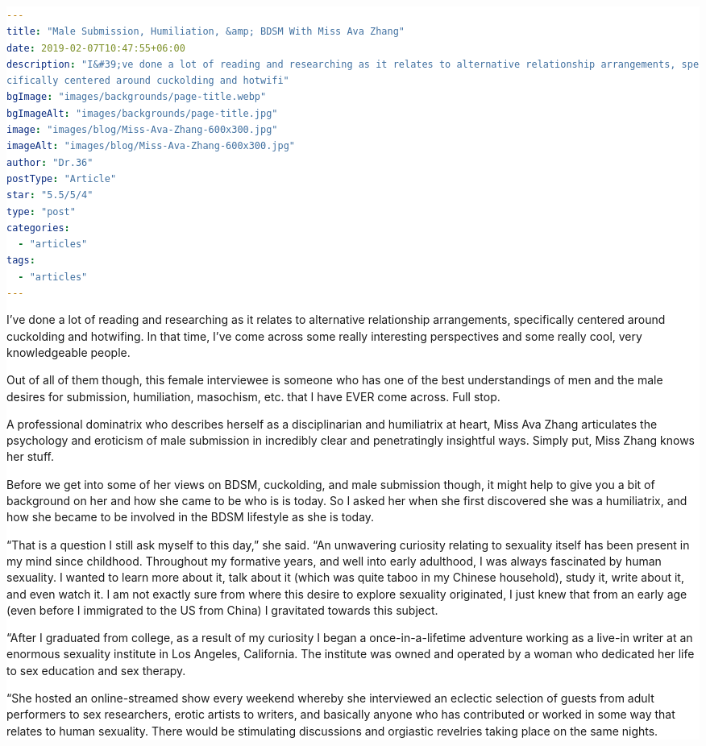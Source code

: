 ```yaml
---
title: "Male Submission, Humiliation, &amp; BDSM With Miss Ava Zhang"
date: 2019-02-07T10:47:55+06:00
description: "I&#39;ve done a lot of reading and researching as it relates to alternative relationship arrangements, specifically centered around cuckolding and hotwifi"
bgImage: "images/backgrounds/page-title.webp"
bgImageAlt: "images/backgrounds/page-title.jpg"
image: "images/blog/Miss-Ava-Zhang-600x300.jpg"
imageAlt: "images/blog/Miss-Ava-Zhang-600x300.jpg"
author: "Dr.36"
postType: "Article"
star: "5.5/5/4"
type: "post"
categories: 
  - "articles"
tags:
  - "articles"
---
```


I’ve done a lot of reading and researching as it relates to alternative relationship arrangements, specifically centered around cuckolding and hotwifing. In that time, I’ve come across some really interesting perspectives and some really cool, very knowledgeable people.

Out of all of them though, this female interviewee is someone who has one of the best understandings of men and the male desires for submission, humiliation, masochism, etc. that I have EVER come across. Full stop.

A professional dominatrix who describes herself as a disciplinarian and humiliatrix at heart, Miss Ava Zhang articulates the psychology and eroticism of male submission in incredibly clear and penetratingly insightful ways. Simply put, Miss Zhang knows her stuff.

Before we get into some of her views on BDSM, cuckolding, and male submission though, it might help to give you a bit of background on her and how she came to be who is is today. So I asked her when she first discovered she was a humiliatrix, and how she became to be involved in the BDSM lifestyle as she is today.

“That is a question I still ask myself to this day,” she said. “An unwavering curiosity relating to sexuality itself has been present in my mind since childhood. Throughout my formative years, and well into early adulthood, I was always fascinated by human sexuality. I wanted to learn more about it, talk about it (which was quite taboo in my Chinese household), study it, write about it, and even watch it. I am not exactly sure from where this desire to explore sexuality originated, I just knew that from an early age (even before I immigrated to the US from China) I gravitated towards this subject.

“After I graduated from college, as a result of my curiosity I began a once-in-a-lifetime adventure working as a live-in writer at an enormous sexuality institute in Los Angeles, California. The institute was owned and operated by a woman who dedicated her life to sex education and sex therapy.

“She hosted an online-streamed show every weekend whereby she interviewed an eclectic selection of guests from adult performers to sex researchers, erotic artists to writers, and basically anyone who has contributed or worked in some way that relates to human sexuality. There would be stimulating discussions and orgiastic revelries taking place on the same nights.

